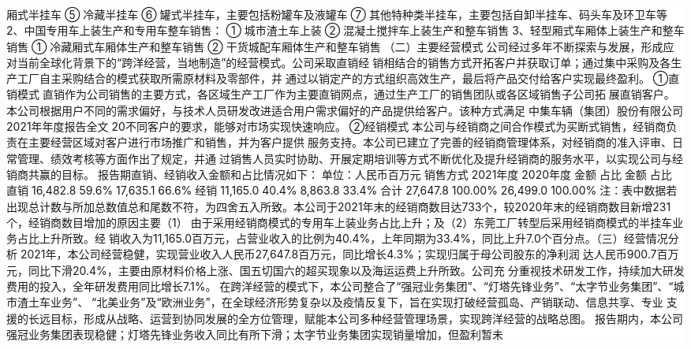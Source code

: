 厢式半挂车
⑤
冷藏半挂车
⑥
罐式半挂车，主要包括粉罐车及液罐车
⑦
其他特种类半挂车，主要包括自卸半挂车、码头车及环卫车等
2、中国专用车上装生产和专用车整车销售：
①
城市渣土车上装
②
混凝土搅拌车上装生产和整车销售
3、轻型厢式车厢体上装生产和整车销售
①
冷藏厢式车厢体生产和整车销售
②
干货城配车厢体生产和整车销售
（二）主要经营模式
公司经过多年不断探索与发展，形成应对当前全球化背景下的“跨洋经营，当地制造”的经营模式。公司采取直销经
销相结合的销售方式开拓客户并获取订单；通过集中采购及各生产工厂自主采购结合的模式获取所需原材料及零部件，并
通过以销定产的方式组织高效生产，最后将产品交付给客户实现最终盈利。
①直销模式
直销作为公司销售的主要方式，各区域生产工厂作为主要直销网点，通过生产工厂的销售团队或各区域销售子公司拓
展直销客户。本公司根据用户不同的需求偏好，与技术人员研发改进适合用户需求偏好的产品提供给客户。该种方式满足
中集车辆（集团）股份有限公司2021年年度报告全文
20不同客户的要求，能够对市场实现快速响应。
②经销模式
本公司与经销商之间合作模式为买断式销售，经销商负责在主要经营区域对客户进行市场推广和销售，并为客户提供
服务支持。本公司已建立了完善的经销商管理体系，对经销商的准入评审、日常管理、绩效考核等方面作出了规定，并通
过销售人员实时协助、开展定期培训等方式不断优化及提升经销商的服务水平，以实现公司与经销商共赢的目标。
报告期直销、经销收入金额和占比情况如下：
单位：人民币百万元
销售方式
2021年度
2020年度
金额
占比
金额
占比
直销
16,482.8
59.6%
17,635.1
66.6%
经销
11,165.0
40.4%
8,863.8
33.4%
合计
27,647.8
100.00%
26,499.0
100.00%
注：表中数据若出现总计数与所加总数值总和尾数不符，为四舍五入所致。本公司于2021年末的经销商数目达733个，较2020年末的经销商数目新增231个，经销商数目增加的原因主要（1）
由于采用经销商模式的专用车上装业务占比上升；及（2）东莞工厂转型后采用经销商模式的半挂车业务占比上升所致。经
销收入为11,165.0百万元，占营业收入的比例为40.4%，上年同期为33.4%，同比上升7.0个百分点。（三）经营情况分析
2021年，本公司经营稳健，实现营业收入人民币27,647.8百万元，同比增长4.3%；实现归属于母公司股东的净利润
达人民币900.7百万元，同比下滑20.4%，主要由原材料价格上涨、国五切国六的超买现象以及海运运费上升所致。公司充
分重视技术研发工作，持续加大研发费用的投入，全年研发费用同比增长7.1%。
在跨洋经营的模式下，本公司整合了“强冠业务集团”、“灯塔先锋业务”、“太字节业务集团”、“城市渣土车业务”、
“北美业务”及“欧洲业务”，在全球经济形势复杂以及疫情反复下，旨在实现打破经营孤岛、产销联动、信息共享、专业
支援的长远目标，形成从战略、运营到协同发展的全方位管理，赋能本公司多种经营管理场景，实现跨洋经营的战略总图。
报告期内，本公司强冠业务集团表现稳健；灯塔先锋业务收入同比有所下滑；太字节业务集团实现销量增加，但盈利暂未